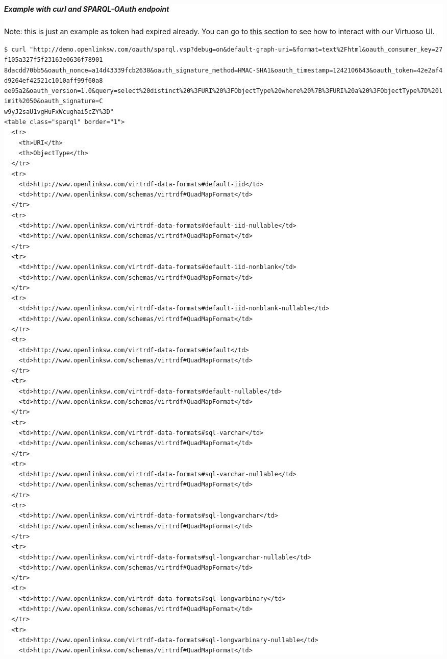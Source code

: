 ##### Example with curl and SPARQL-OAuth endpoint

Note: this is just an example as token had expired already. You can go to [this](https://docs.openlinksw.com/virtuoso/rdfsparqlprotocolendpoint/) section to see how to interact with our Virtuoso UI.
```
$ curl "http://demo.openlinksw.com/oauth/sparql.vsp?debug=on&default-graph-uri=&format=text%2Fhtml&oauth_consumer_key=27f105a327f5f23163e0636f78901
8dacdd70bb5&oauth_nonce=a14d43339fcb2638&oauth_signature_method=HMAC-SHA1&oauth_timestamp=1242106643&oauth_token=42e2af4d9264ef42521c1010aff99f60a8
ee95a2&oauth_version=1.0&query=select%20distinct%20%3FURI%20%3FObjectType%20where%20%7B%3FURI%20a%20%3FObjectType%7D%20limit%2050&oauth_signature=C
w9yJ2saU1vgHuFxWcughai5cZY%3D"
<table class="sparql" border="1">
  <tr>
    <th>URI</th>
    <th>ObjectType</th>
  </tr>
  <tr>
    <td>http://www.openlinksw.com/virtrdf-data-formats#default-iid</td>
    <td>http://www.openlinksw.com/schemas/virtrdf#QuadMapFormat</td>
  </tr>
  <tr>
    <td>http://www.openlinksw.com/virtrdf-data-formats#default-iid-nullable</td>
    <td>http://www.openlinksw.com/schemas/virtrdf#QuadMapFormat</td>
  </tr>
  <tr>
    <td>http://www.openlinksw.com/virtrdf-data-formats#default-iid-nonblank</td>
    <td>http://www.openlinksw.com/schemas/virtrdf#QuadMapFormat</td>
  </tr>
  <tr>
    <td>http://www.openlinksw.com/virtrdf-data-formats#default-iid-nonblank-nullable</td>
    <td>http://www.openlinksw.com/schemas/virtrdf#QuadMapFormat</td>
  </tr>
  <tr>
    <td>http://www.openlinksw.com/virtrdf-data-formats#default</td>
    <td>http://www.openlinksw.com/schemas/virtrdf#QuadMapFormat</td>
  </tr>
  <tr>
    <td>http://www.openlinksw.com/virtrdf-data-formats#default-nullable</td>
    <td>http://www.openlinksw.com/schemas/virtrdf#QuadMapFormat</td>
  </tr>
  <tr>
    <td>http://www.openlinksw.com/virtrdf-data-formats#sql-varchar</td>
    <td>http://www.openlinksw.com/schemas/virtrdf#QuadMapFormat</td>
  </tr>
  <tr>
    <td>http://www.openlinksw.com/virtrdf-data-formats#sql-varchar-nullable</td>
    <td>http://www.openlinksw.com/schemas/virtrdf#QuadMapFormat</td>
  </tr>
  <tr>
    <td>http://www.openlinksw.com/virtrdf-data-formats#sql-longvarchar</td>
    <td>http://www.openlinksw.com/schemas/virtrdf#QuadMapFormat</td>
  </tr>
  <tr>
    <td>http://www.openlinksw.com/virtrdf-data-formats#sql-longvarchar-nullable</td>
    <td>http://www.openlinksw.com/schemas/virtrdf#QuadMapFormat</td>
  </tr>
  <tr>
    <td>http://www.openlinksw.com/virtrdf-data-formats#sql-longvarbinary</td>
    <td>http://www.openlinksw.com/schemas/virtrdf#QuadMapFormat</td>
  </tr>
  <tr>
    <td>http://www.openlinksw.com/virtrdf-data-formats#sql-longvarbinary-nullable</td>
    <td>http://www.openlinksw.com/schemas/virtrdf#QuadMapFormat</td>
```
